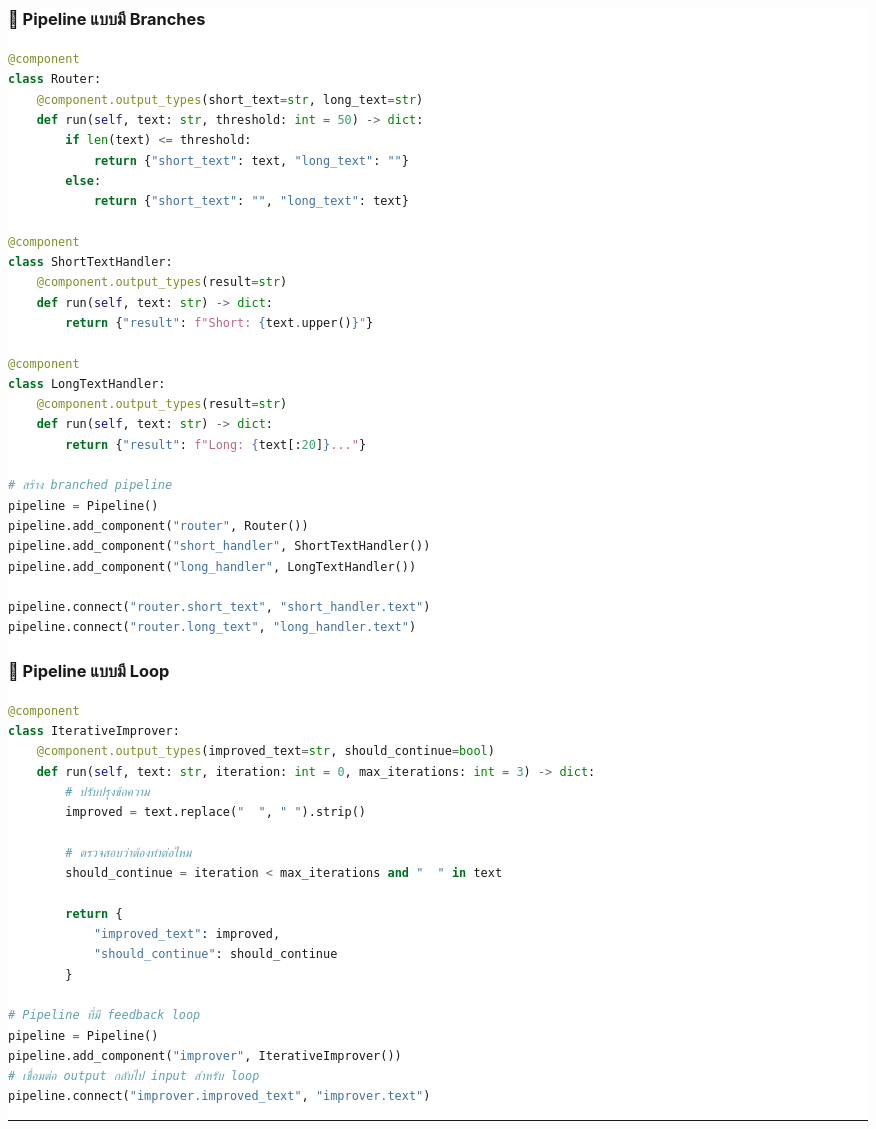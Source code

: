 ```python
```

### 🔀 Pipeline แบบมี Branches

```python
@component
class Router:
    @component.output_types(short_text=str, long_text=str)
    def run(self, text: str, threshold: int = 50) -> dict:
        if len(text) <= threshold:
            return {"short_text": text, "long_text": ""}
        else:
            return {"short_text": "", "long_text": text}

@component 
class ShortTextHandler:
    @component.output_types(result=str)
    def run(self, text: str) -> dict:
        return {"result": f"Short: {text.upper()}"}

@component
class LongTextHandler:
    @component.output_types(result=str)
    def run(self, text: str) -> dict:
        return {"result": f"Long: {text[:20]}..."}

# สร้าง branched pipeline
pipeline = Pipeline()
pipeline.add_component("router", Router())
pipeline.add_component("short_handler", ShortTextHandler())
pipeline.add_component("long_handler", LongTextHandler())

pipeline.connect("router.short_text", "short_handler.text")
pipeline.connect("router.long_text", "long_handler.text")
```

### 🔄 Pipeline แบบมี Loop

```python
@component
class IterativeImprover:
    @component.output_types(improved_text=str, should_continue=bool)
    def run(self, text: str, iteration: int = 0, max_iterations: int = 3) -> dict:
        # ปรับปรุงข้อความ
        improved = text.replace("  ", " ").strip()
        
        # ตรวจสอบว่าต้องทำต่อไหม
        should_continue = iteration < max_iterations and "  " in text
        
        return {
            "improved_text": improved,
            "should_continue": should_continue
        }

# Pipeline ที่มี feedback loop
pipeline = Pipeline()
pipeline.add_component("improver", IterativeImprover())
# เชื่อมต่อ output กลับไป input สำหรับ loop
pipeline.connect("improver.improved_text", "improver.text")
```

---